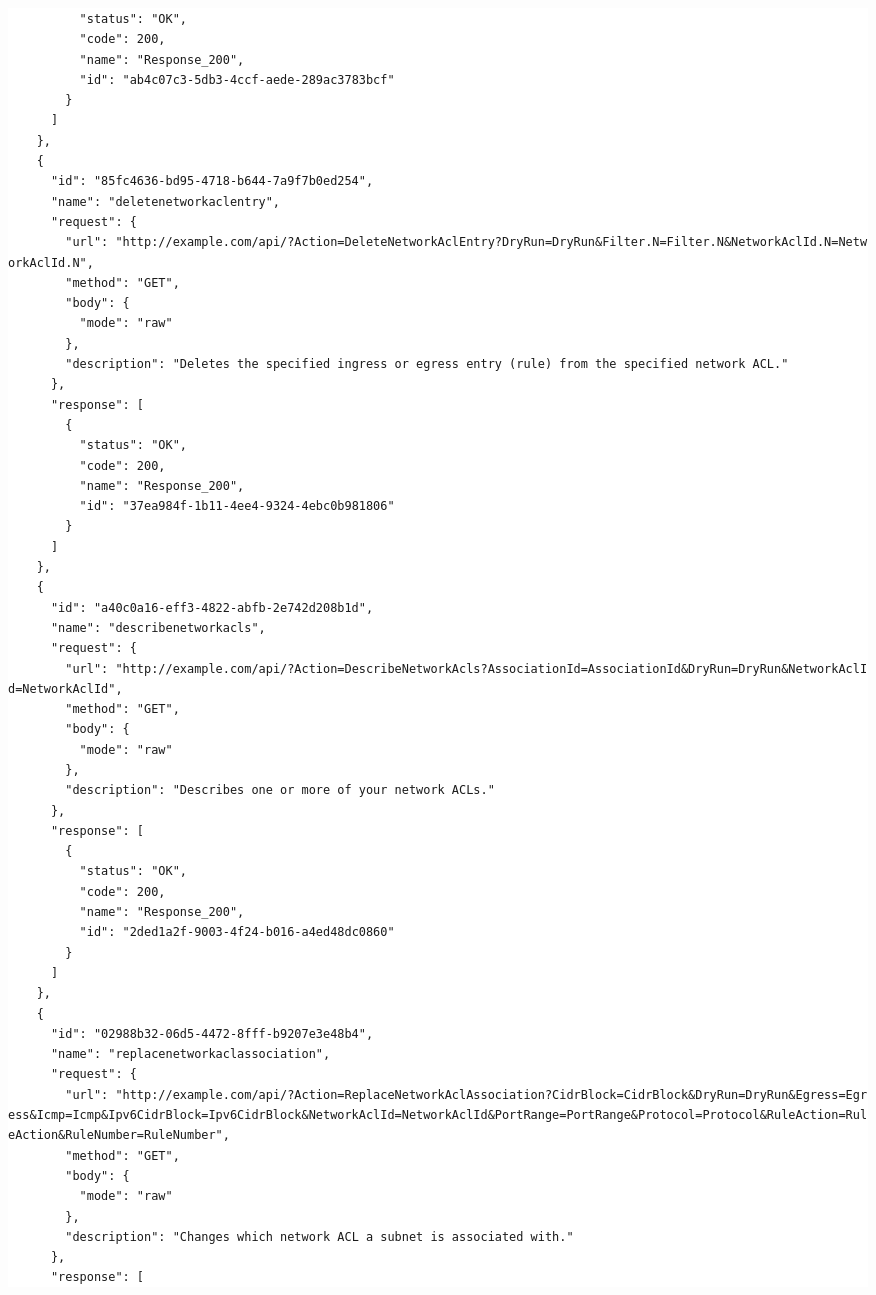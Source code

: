               "status": "OK",
              "code": 200,
              "name": "Response_200",
              "id": "ab4c07c3-5db3-4ccf-aede-289ac3783bcf"
            }
          ]
        },
        {
          "id": "85fc4636-bd95-4718-b644-7a9f7b0ed254",
          "name": "deletenetworkaclentry",
          "request": {
            "url": "http://example.com/api/?Action=DeleteNetworkAclEntry?DryRun=DryRun&Filter.N=Filter.N&NetworkAclId.N=NetworkAclId.N",
            "method": "GET",
            "body": {
              "mode": "raw"
            },
            "description": "Deletes the specified ingress or egress entry (rule) from the specified network ACL."
          },
          "response": [
            {
              "status": "OK",
              "code": 200,
              "name": "Response_200",
              "id": "37ea984f-1b11-4ee4-9324-4ebc0b981806"
            }
          ]
        },
        {
          "id": "a40c0a16-eff3-4822-abfb-2e742d208b1d",
          "name": "describenetworkacls",
          "request": {
            "url": "http://example.com/api/?Action=DescribeNetworkAcls?AssociationId=AssociationId&DryRun=DryRun&NetworkAclId=NetworkAclId",
            "method": "GET",
            "body": {
              "mode": "raw"
            },
            "description": "Describes one or more of your network ACLs."
          },
          "response": [
            {
              "status": "OK",
              "code": 200,
              "name": "Response_200",
              "id": "2ded1a2f-9003-4f24-b016-a4ed48dc0860"
            }
          ]
        },
        {
          "id": "02988b32-06d5-4472-8fff-b9207e3e48b4",
          "name": "replacenetworkaclassociation",
          "request": {
            "url": "http://example.com/api/?Action=ReplaceNetworkAclAssociation?CidrBlock=CidrBlock&DryRun=DryRun&Egress=Egress&Icmp=Icmp&Ipv6CidrBlock=Ipv6CidrBlock&NetworkAclId=NetworkAclId&PortRange=PortRange&Protocol=Protocol&RuleAction=RuleAction&RuleNumber=RuleNumber",
            "method": "GET",
            "body": {
              "mode": "raw"
            },
            "description": "Changes which network ACL a subnet is associated with."
          },
          "response": [
